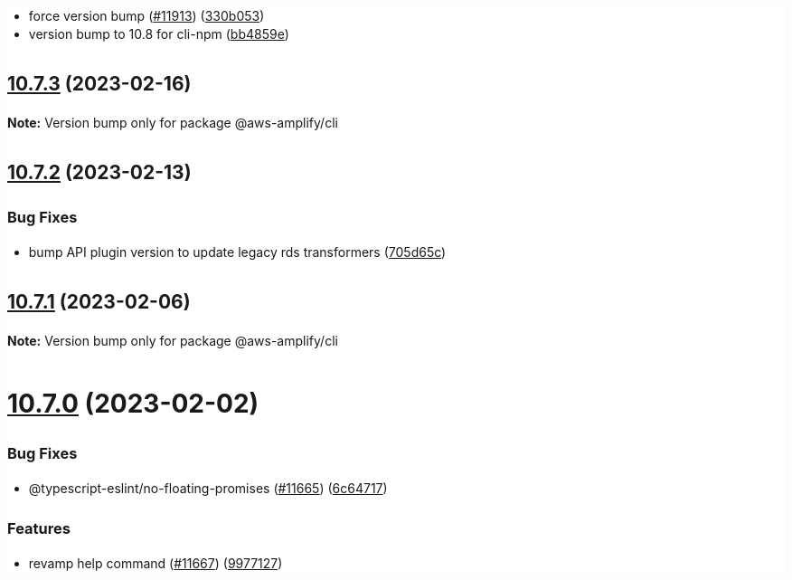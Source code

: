 * force version bump ([#11913](https://github.com/aws-amplify/amplify-cli/issues/11913)) ([330b053](https://github.com/aws-amplify/amplify-cli/commit/330b05304467916bdaad955836a3c47930efa0d4))
* version bump to 10.8 for cli-npm ([bb4859e](https://github.com/aws-amplify/amplify-cli/commit/bb4859ef2a1b6bf73dc668c82b4bf71d0655a3bd))





## [10.7.3](https://github.com/aws-amplify/amplify-cli/compare/@aws-amplify/cli@10.7.2...@aws-amplify/cli@10.7.3) (2023-02-16)

**Note:** Version bump only for package @aws-amplify/cli





## [10.7.2](https://github.com/aws-amplify/amplify-cli/compare/@aws-amplify/cli@10.7.1...@aws-amplify/cli@10.7.2) (2023-02-13)


### Bug Fixes

* bump API plugin version to update legacy rds transformers ([705d65c](https://github.com/aws-amplify/amplify-cli/commit/705d65cb3385543a37e276ae1e05a707d98cdd5c))





## [10.7.1](https://github.com/aws-amplify/amplify-cli/compare/@aws-amplify/cli@10.7.0...@aws-amplify/cli@10.7.1) (2023-02-06)

**Note:** Version bump only for package @aws-amplify/cli





# [10.7.0](https://github.com/aws-amplify/amplify-cli/compare/@aws-amplify/cli@10.6.2...@aws-amplify/cli@10.7.0) (2023-02-02)


### Bug Fixes

* @typescript-eslint/no-floating-promises ([#11665](https://github.com/aws-amplify/amplify-cli/issues/11665)) ([6c64717](https://github.com/aws-amplify/amplify-cli/commit/6c647177a3518d777677757bebc01f18b71552e3))


### Features

* revamp help command ([#11667](https://github.com/aws-amplify/amplify-cli/issues/11667)) ([9977127](https://github.com/aws-amplify/amplify-cli/commit/9977127c619ba353bce0590ce04bc8b3e4b6c5f2))
